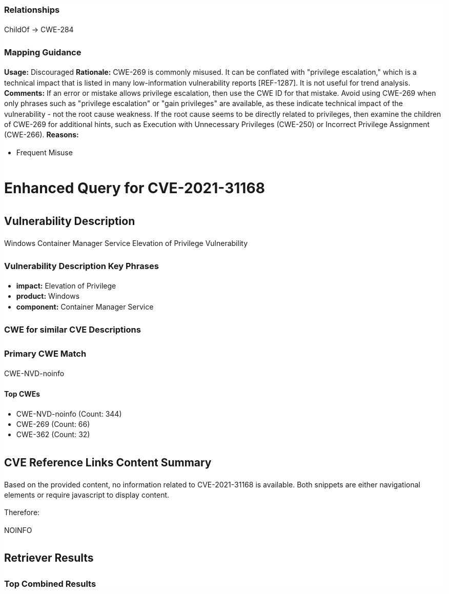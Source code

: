 ### Relationships
ChildOf -> CWE-284

### Mapping Guidance
**Usage:** Discouraged
**Rationale:** CWE-269 is commonly misused. It can be conflated with "privilege escalation," which is a technical impact that is listed in many low-information vulnerability reports [REF-1287]. It is not useful for trend analysis.
**Comments:** If an error or mistake allows privilege escalation, then use the CWE ID for that mistake. Avoid using CWE-269 when only phrases such as "privilege escalation" or "gain privileges" are available, as these indicate technical impact of the vulnerability - not the root cause weakness. If the root cause seems to be directly related to privileges, then examine the children of CWE-269 for additional hints, such as Execution with Unnecessary Privileges (CWE-250) or Incorrect Privilege Assignment (CWE-266).
**Reasons:**
- Frequent Misuse

# Enhanced Query for CVE-2021-31168

## Vulnerability Description
Windows Container Manager Service Elevation of Privilege Vulnerability

### Vulnerability Description Key Phrases
- **impact:** Elevation of Privilege
- **product:** Windows
- **component:** Container Manager Service

### CWE for similar CVE Descriptions
### Primary CWE Match
CWE-NVD-noinfo

#### Top CWEs
- CWE-NVD-noinfo (Count: 344)
- CWE-269 (Count: 66)
- CWE-362 (Count: 32)

## CVE Reference Links Content Summary
Based on the provided content, no information related to CVE-2021-31168 is available. Both snippets are either navigational elements or require javascript to display content.

Therefore:

NOINFO

## Retriever Results

### Top Combined Results
